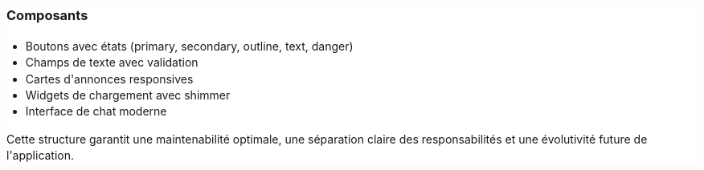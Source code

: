 ### Composants
- Boutons avec états (primary, secondary, outline, text, danger)
- Champs de texte avec validation
- Cartes d'annonces responsives
- Widgets de chargement avec shimmer
- Interface de chat moderne

Cette structure garantit une maintenabilité optimale, une séparation claire des responsabilités et une évolutivité future de l'application.

